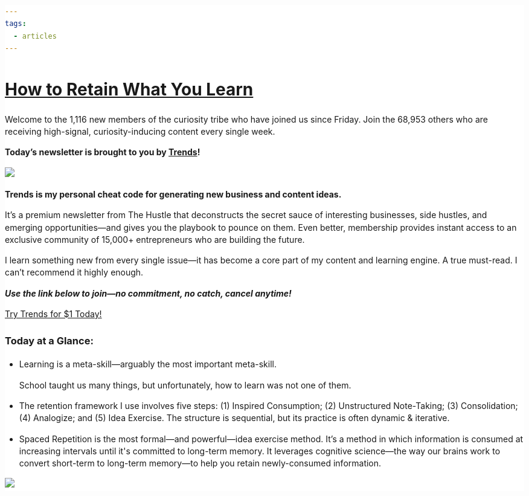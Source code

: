 ```yaml
---
tags:
  - articles
---
```


# [How to Retain What You Learn](https://sahilbloom.substack.com/p/how-to-retain-what-you-learn?s=r)

Welcome to the 1,116 new members of the curiosity tribe who have joined us since Friday. Join the 68,953 others who are receiving high-signal, curiosity-inducing content every single week.

**Today’s newsletter is brought to you by [Trends](https://trends.co/?utm_source=creator&utm_medium=fnl6&utm_campaign=sahil220114)!**

[![](inbox/assets/https%3A%2F%2Fbucketeer-e05bbc84-baa3-437e-9518-adb32be77984.s3.amazonaws.com%2Fpublic%2Fimages%2F6964ec05-b2fa-466f-9f86-5ca674697b2d_258x58.png)](https://trends.co/?utm_source=creator&utm_medium=fnl6&utm_campaign=sahil011422)

**Trends is my personal cheat code for generating new business and content ideas.**

It’s a premium newsletter from The Hustle that deconstructs the secret sauce of interesting businesses, side hustles, and emerging opportunities—and gives you the playbook to pounce on them. Even better, membership provides instant access to an exclusive community of 15,000+ entrepreneurs who are building the future.

I learn something new from every single issue—it has become a core part of my content and learning engine. A true must-read. I can’t recommend it highly enough.

***Use the link below to join—no commitment, no catch, cancel anytime!***

[Try Trends for $1 Today!](https://trends.co/?utm_source=creator&utm_medium=fnl6&utm_campaign=sahil220114)

### Today at a Glance:

-   Learning is a meta-skill—arguably the most important meta-skill.
    
    School taught us many things, but unfortunately, how to learn was not one of them.
    
-   The retention framework I use involves five steps: (1) Inspired Consumption; (2) Unstructured Note-Taking; (3) Consolidation; (4) Analogize; and (5) Idea Exercise. The structure is sequential, but its practice is often dynamic & iterative.
    
-   Spaced Repetition is the most formal—and powerful—idea exercise method. It’s a method in which information is consumed at increasing intervals until it's committed to long-term memory. It leverages cognitive science—the way our brains work to convert short-term to long-term memory—to help you retain newly-consumed information.
    

[![](inbox/assets/https%3A%2F%2Fbucketeer-e05bbc84-baa3-437e-9518-adb32be77984.s3.amazonaws.com%2Fpublic%2Fimages%2Fc4d41b41-9943-4fb5-849f-f3bbd42fca33_1600x900.png)](https://cdn.substack.com/image/fetch/f_auto,q_auto:good,fl_progressive:steep/https%3A%2F%2Fbucketeer-e05bbc84-baa3-437e-9518-adb32be77984.s3.amazonaws.com%2Fpublic%2Fimages%2Fc4d41b41-9943-4fb5-849f-f3bbd42fca33_1600x900.png)
